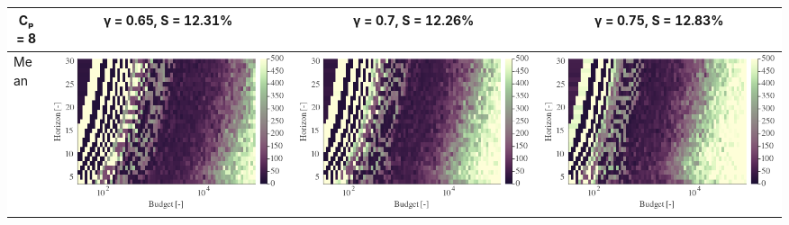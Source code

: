 | Cₚ = 8 | γ = 0.65, S = 12.31% | γ = 0.7, S = 12.26% | γ = 0.75, S = 12.83% | 
| --- | --- | --- | --- | 
| Mean | ![](fig/sp_AO/mean_g_0.65_cp_8.png) | ![](fig/sp_AO/mean_g_0.7_cp_8.png) | ![](fig/sp_AO/mean_g_0.75_cp_8.png) | 